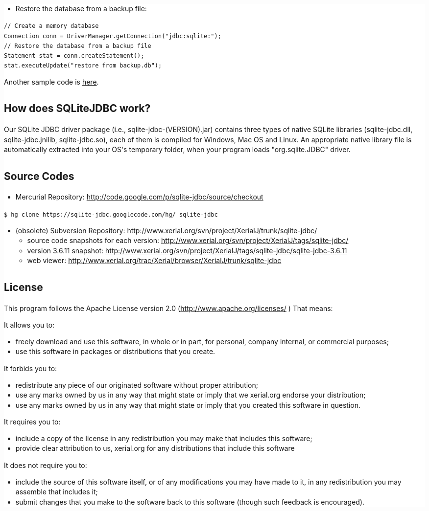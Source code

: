   * Restore the database from a backup file:
```
// Create a memory database
Connection conn = DriverManager.getConnection("jdbc:sqlite:");
// Restore the database from a backup file
Statement stat = conn.createStatement();
stat.executeUpdate("restore from backup.db");
```

Another sample code is [here](http://code.google.com/p/xerial/source/browse/src/test/java/org/sqlite/BackupTest.java?repo=sqlite).

## How does SQLiteJDBC work? ##

Our SQLite JDBC driver package (i.e., sqlite-jdbc-(VERSION).jar) contains three types of native SQLite libraries (sqlite-jdbc.dll, sqlite-jdbc.jnilib, sqlite-jdbc.so), each of them is compiled for Windows, Mac OS and Linux. An appropriate native library file is automatically extracted into your OS's temporary folder, when your program loads "org.sqlite.JDBC" driver.

## Source Codes ##
  * Mercurial Repository: http://code.google.com/p/sqlite-jdbc/source/checkout
```
$ hg clone https://sqlite-jdbc.googlecode.com/hg/ sqlite-jdbc
```

  * (obsolete) Subversion Repository: http://www.xerial.org/svn/project/XerialJ/trunk/sqlite-jdbc/
    * source code snapshots for each version: http://www.xerial.org/svn/project/XerialJ/tags/sqlite-jdbc/
    * version 3.6.11 snapshot: http://www.xerial.org/svn/project/XerialJ/tags/sqlite-jdbc/sqlite-jdbc-3.6.11
    * web viewer: http://www.xerial.org/trac/Xerial/browser/XerialJ/trunk/sqlite-jdbc

## License ##

This program follows the Apache License version 2.0 (http://www.apache.org/licenses/ )
That means:

It allows you to:
  * freely download and use this software, in whole or in part, for personal, company internal, or commercial purposes;
  * use this software in packages or distributions that you create.

It forbids you to:
  * redistribute any piece of our originated software without proper attribution;
  * use any marks owned by us in any way that might state or imply that we xerial.org endorse your distribution;
  * use any marks owned by us in any way that might state or imply that you created this software in question.

It requires you to:
  * include a copy of the license in any redistribution you may make that includes this software;
  * provide clear attribution to us, xerial.org for any distributions that include this software

It does not require you to:
  * include the source of this software itself, or of any modifications you may have made to it, in any redistribution you may assemble that includes it;
  * submit changes that you make to the software back to this software (though such feedback is encouraged).
